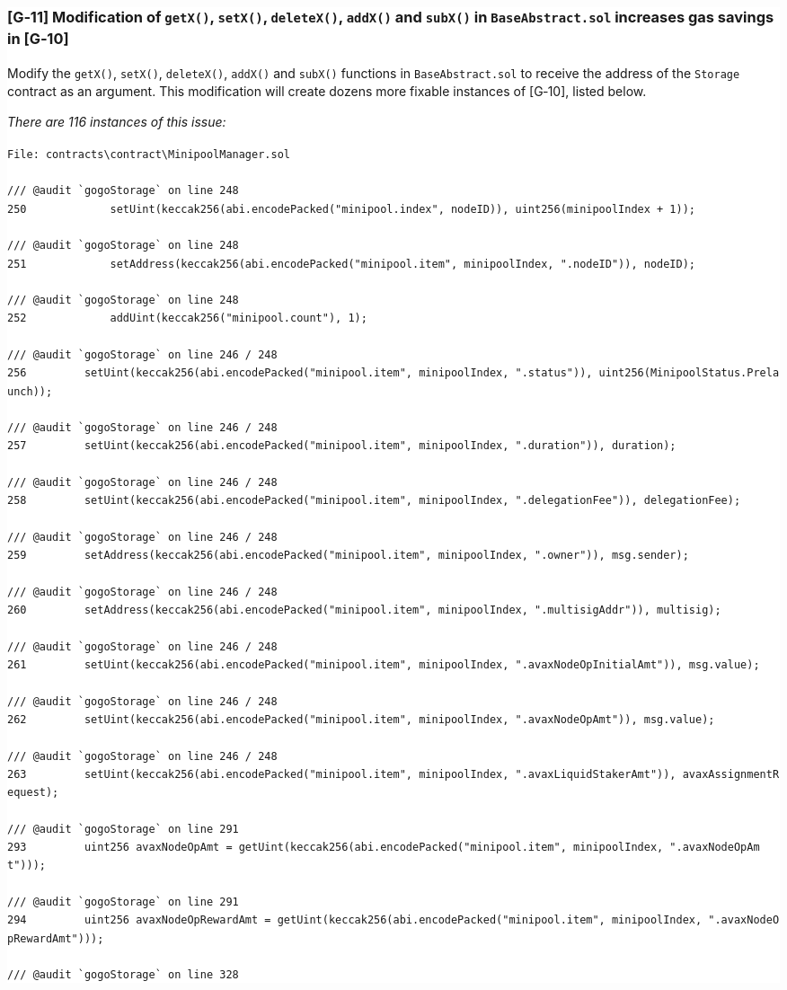 ### [G&#x2011;11]  Modification of `getX()`, `setX()`, `deleteX()`, `addX()` and `subX()` in `BaseAbstract.sol` increases gas savings in [G&#x2011;10]
Modify the `getX()`, `setX()`, `deleteX()`, `addX()` and `subX()` functions in `BaseAbstract.sol` to receive the address of the `Storage` contract as an argument. This modification will create dozens more fixable instances of [G&#x2011;10], listed below.

*There are 116 instances of this issue:*

```solidity
File: contracts\contract\MinipoolManager.sol

/// @audit `gogoStorage` on line 248
250 			setUint(keccak256(abi.encodePacked("minipool.index", nodeID)), uint256(minipoolIndex + 1));

/// @audit `gogoStorage` on line 248
251 			setAddress(keccak256(abi.encodePacked("minipool.item", minipoolIndex, ".nodeID")), nodeID);

/// @audit `gogoStorage` on line 248
252 			addUint(keccak256("minipool.count"), 1);

/// @audit `gogoStorage` on line 246 / 248
256 		setUint(keccak256(abi.encodePacked("minipool.item", minipoolIndex, ".status")), uint256(MinipoolStatus.Prelaunch));

/// @audit `gogoStorage` on line 246 / 248
257 		setUint(keccak256(abi.encodePacked("minipool.item", minipoolIndex, ".duration")), duration);

/// @audit `gogoStorage` on line 246 / 248
258 		setUint(keccak256(abi.encodePacked("minipool.item", minipoolIndex, ".delegationFee")), delegationFee);

/// @audit `gogoStorage` on line 246 / 248
259 		setAddress(keccak256(abi.encodePacked("minipool.item", minipoolIndex, ".owner")), msg.sender);

/// @audit `gogoStorage` on line 246 / 248
260 		setAddress(keccak256(abi.encodePacked("minipool.item", minipoolIndex, ".multisigAddr")), multisig);

/// @audit `gogoStorage` on line 246 / 248
261 		setUint(keccak256(abi.encodePacked("minipool.item", minipoolIndex, ".avaxNodeOpInitialAmt")), msg.value);

/// @audit `gogoStorage` on line 246 / 248
262 		setUint(keccak256(abi.encodePacked("minipool.item", minipoolIndex, ".avaxNodeOpAmt")), msg.value);

/// @audit `gogoStorage` on line 246 / 248
263 		setUint(keccak256(abi.encodePacked("minipool.item", minipoolIndex, ".avaxLiquidStakerAmt")), avaxAssignmentRequest);

/// @audit `gogoStorage` on line 291
293 		uint256 avaxNodeOpAmt = getUint(keccak256(abi.encodePacked("minipool.item", minipoolIndex, ".avaxNodeOpAmt")));

/// @audit `gogoStorage` on line 291
294 		uint256 avaxNodeOpRewardAmt = getUint(keccak256(abi.encodePacked("minipool.item", minipoolIndex, ".avaxNodeOpRewardAmt")));

/// @audit `gogoStorage` on line 328
```